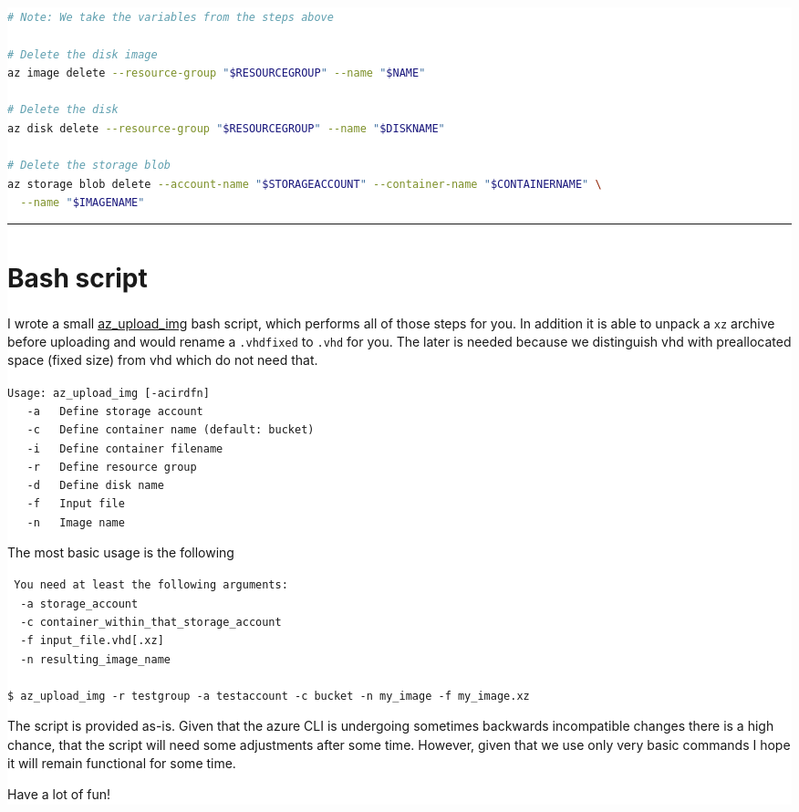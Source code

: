 ```bash
# Note: We take the variables from the steps above

# Delete the disk image
az image delete --resource-group "$RESOURCEGROUP" --name "$NAME"

# Delete the disk
az disk delete --resource-group "$RESOURCEGROUP" --name "$DISKNAME"

# Delete the storage blob
az storage blob delete --account-name "$STORAGEACCOUNT" --container-name "$CONTAINERNAME" \
  --name "$IMAGENAME"
```

***

# Bash script

I wrote a small [az_upload_img](az_upload_img) bash script, which performs all of those steps for you. In addition it is able to unpack a `xz` archive before uploading and would rename a `.vhdfixed` to `.vhd` for you. The later is needed because we distinguish vhd with preallocated space (fixed size) from vhd which do not need that.

    Usage: az_upload_img [-acirdfn]
       -a   Define storage account
       -c   Define container name (default: bucket)
       -i   Define container filename
       -r   Define resource group
       -d   Define disk name
       -f   Input file
       -n   Image name

The most basic usage is the following

     You need at least the following arguments:
      -a storage_account
      -c container_within_that_storage_account
      -f input_file.vhd[.xz]
      -n resulting_image_name
      
    $ az_upload_img -r testgroup -a testaccount -c bucket -n my_image -f my_image.xz

The script is provided as-is. Given that the azure CLI is undergoing sometimes backwards incompatible changes there is a high chance, that the script will need some adjustments after some time.
However, given that we use only very basic commands I hope it will remain functional for some time.

Have a lot of fun!